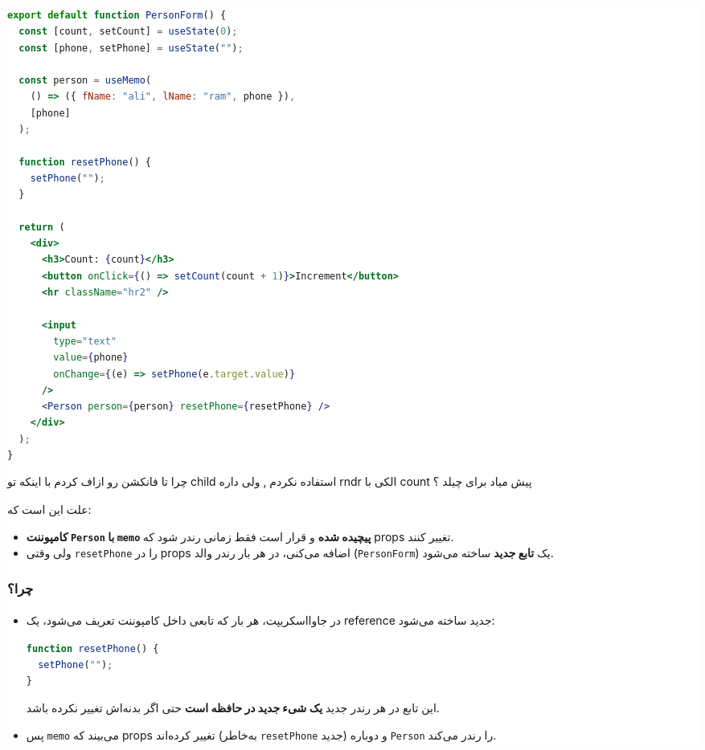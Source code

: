 ```jsx
export default function PersonForm() {
  const [count, setCount] = useState(0);
  const [phone, setPhone] = useState("");

  const person = useMemo(
    () => ({ fName: "ali", lName: "ram", phone }),
    [phone]
  );

  function resetPhone() {
    setPhone("");
  }

  return (
    <div>
      <h3>Count: {count}</h3>
      <button onClick={() => setCount(count + 1)}>Increment</button>
      <hr className="hr2" />

      <input
        type="text"
        value={phone}
        onChange={(e) => setPhone(e.target.value)}
      />
      <Person person={person} resetPhone={resetPhone} />
    </div>
  );
}
```

چرا تا فانکشن رو ازاف کردم با اینکه تو child استفاده نکردم , ولی داره rndr الکی با count پیش میاد برای چیلد ؟

علت این است که:

- **کامپوننت `Person` با `memo` پیچیده شده** و قرار است فقط زمانی رندر شود که props تغییر کنند.
- ولی وقتی `resetPhone` را در props اضافه می‌کنی، در هر بار رندر والد (`PersonForm`) یک **تابع جدید** ساخته می‌شود.

### چرا؟

- در جاوااسکریپت، هر بار که تابعی داخل کامپوننت تعریف می‌شود، یک reference جدید ساخته می‌شود:

  ```js
  function resetPhone() {
    setPhone("");
  }
  ```

  این تابع در هر رندر جدید **یک شیء جدید در حافظه است** حتی اگر بدنه‌اش تغییر نکرده باشد.

- پس `memo` می‌بیند که props تغییر کرده‌اند (به‌خاطر `resetPhone` جدید) و دوباره `Person` را رندر می‌کند.

